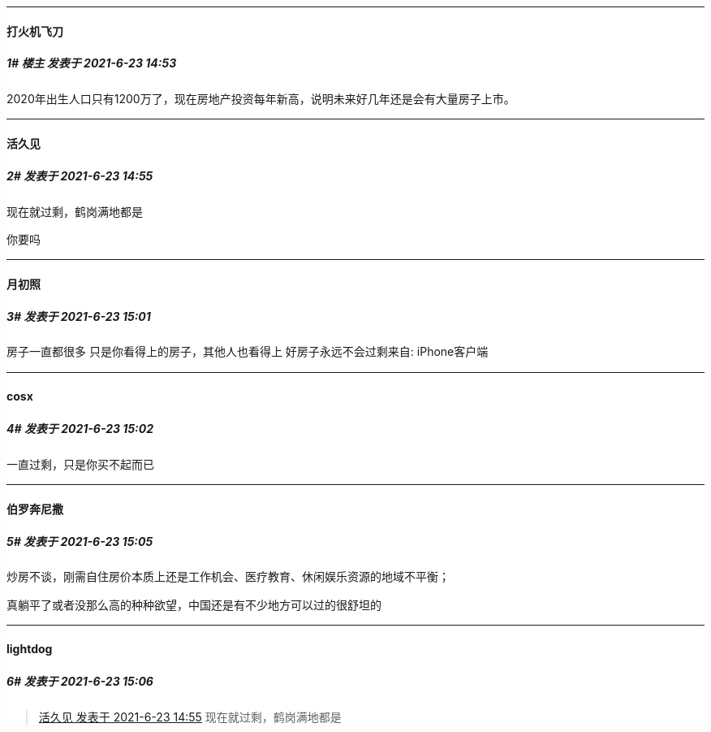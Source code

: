 

*****

####  打火机飞刀  
##### 1#       楼主       发表于 2021-6-23 14:53


2020年出生人口只有1200万了，现在房地产投资每年新高，说明未来好几年还是会有大量房子上市。


*****

####  活久见  
##### 2#       发表于 2021-6-23 14:55


现在就过剩，鹤岗满地都是

你要吗


*****

####  月初照  
##### 3#       发表于 2021-6-23 15:01


房子一直都很多
只是你看得上的房子，其他人也看得上
好房子永远不会过剩来自: iPhone客户端


*****

####  cosx  
##### 4#       发表于 2021-6-23 15:02


一直过剩，只是你买不起而已


*****

####  伯罗奔尼撒  
##### 5#       发表于 2021-6-23 15:05


炒房不谈，刚需自住房价本质上还是工作机会、医疗教育、休闲娱乐资源的地域不平衡；

真躺平了或者没那么高的种种欲望，中国还是有不少地方可以过的很舒坦的


*****

####  lightdog  
##### 6#       发表于 2021-6-23 15:06


<blockquote><a href="httphttps://bbs.saraba1st.com/2b/forum.php?mod=redirect&amp;goto=findpost&amp;pid=51710143&amp;ptid=2011517" target="_blank">活久见 发表于 2021-6-23 14:55</a>
现在就过剩，鹤岗满地都是
